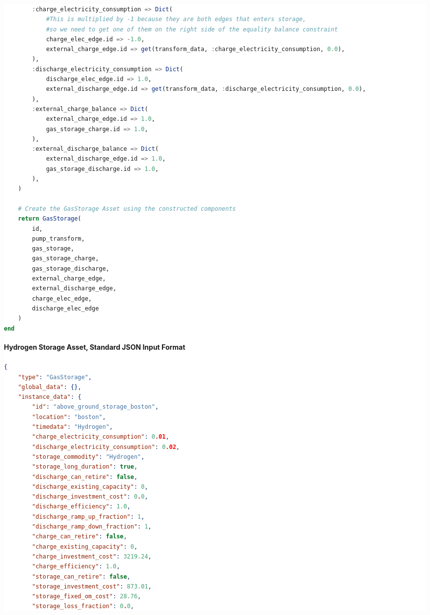 ```julia
        :charge_electricity_consumption => Dict(
            #This is multiplied by -1 because they are both edges that enters storage, 
            #so we need to get one of them on the right side of the equality balance constraint    
            charge_elec_edge.id => -1.0,
            external_charge_edge.id => get(transform_data, :charge_electricity_consumption, 0.0), 
        ),
        :discharge_electricity_consumption => Dict(
            discharge_elec_edge.id => 1.0,
            external_discharge_edge.id => get(transform_data, :discharge_electricity_consumption, 0.0),
        ),
        :external_charge_balance => Dict(
            external_charge_edge.id => 1.0,
            gas_storage_charge.id => 1.0,
        ),
        :external_discharge_balance => Dict(
            external_discharge_edge.id => 1.0,
            gas_storage_discharge.id => 1.0,
        ),
    )

    # Create the GasStorage Asset using the constructed components
    return GasStorage(
        id,
        pump_transform,
        gas_storage,
        gas_storage_charge,
        gas_storage_discharge,
        external_charge_edge,
        external_discharge_edge,
        charge_elec_edge,
        discharge_elec_edge
    )
end
```

#### Hydrogen Storage Asset, Standard JSON Input Format

```json
{
    "type": "GasStorage",
    "global_data": {},
    "instance_data": {
        "id": "above_ground_storage_boston",
        "location": "boston",
        "timedata": "Hydrogen",
        "charge_electricity_consumption": 0.01,
        "discharge_electricity_consumption": 0.02,
        "storage_commodity": "Hydrogen",
        "storage_long_duration": true,
        "discharge_can_retire": false,
        "discharge_existing_capacity": 0,
        "discharge_investment_cost": 0.0,
        "discharge_efficiency": 1.0,
        "discharge_ramp_up_fraction": 1,
        "discharge_ramp_down_fraction": 1,
        "charge_can_retire": false,
        "charge_existing_capacity": 0,
        "charge_investment_cost": 3219.24,
        "charge_efficiency": 1.0,
        "storage_can_retire": false,
        "storage_investment_cost": 873.01,
        "storage_fixed_om_cost": 28.76,
        "storage_loss_fraction": 0.0,
```